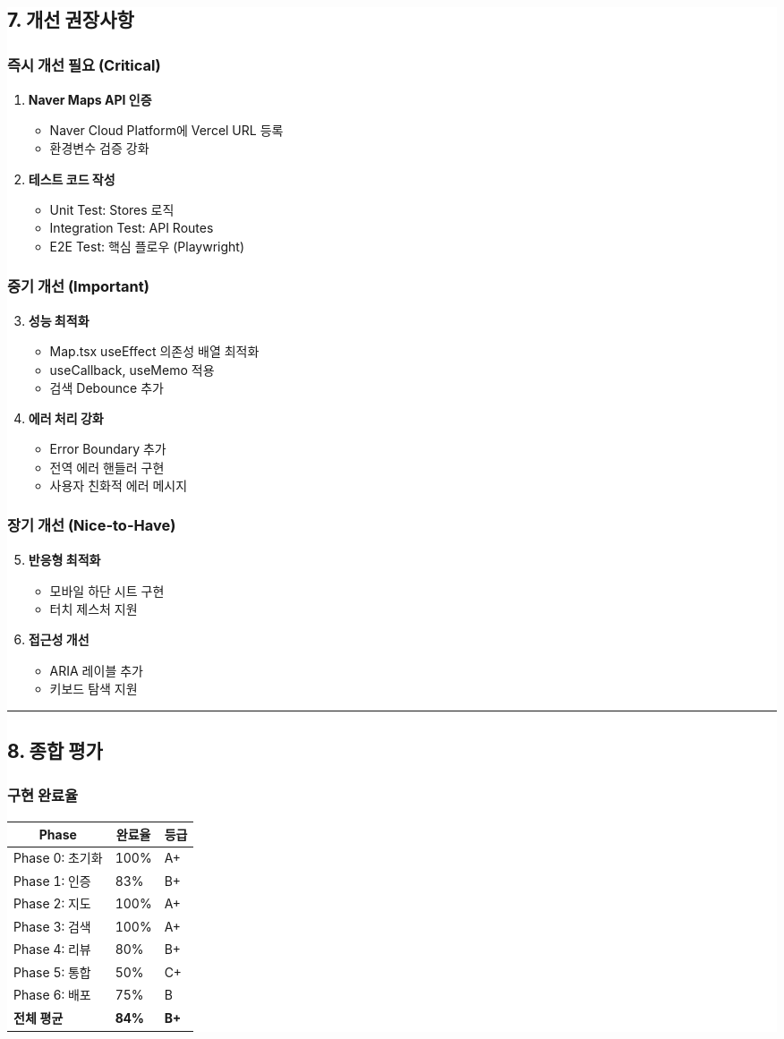 
## 7. 개선 권장사항

### 즉시 개선 필요 (Critical)
1. **Naver Maps API 인증**
   - Naver Cloud Platform에 Vercel URL 등록
   - 환경변수 검증 강화

2. **테스트 코드 작성**
   - Unit Test: Stores 로직
   - Integration Test: API Routes
   - E2E Test: 핵심 플로우 (Playwright)

### 중기 개선 (Important)
3. **성능 최적화**
   - Map.tsx useEffect 의존성 배열 최적화
   - useCallback, useMemo 적용
   - 검색 Debounce 추가

4. **에러 처리 강화**
   - Error Boundary 추가
   - 전역 에러 핸들러 구현
   - 사용자 친화적 에러 메시지

### 장기 개선 (Nice-to-Have)
5. **반응형 최적화**
   - 모바일 하단 시트 구현
   - 터치 제스처 지원

6. **접근성 개선**
   - ARIA 레이블 추가
   - 키보드 탐색 지원

---

## 8. 종합 평가

### 구현 완료율
| Phase | 완료율 | 등급 |
|-------|--------|------|
| Phase 0: 초기화 | 100% | A+ |
| Phase 1: 인증 | 83% | B+ |
| Phase 2: 지도 | 100% | A+ |
| Phase 3: 검색 | 100% | A+ |
| Phase 4: 리뷰 | 80% | B+ |
| Phase 5: 통합 | 50% | C+ |
| Phase 6: 배포 | 75% | B |
| **전체 평균** | **84%** | **B+** |
